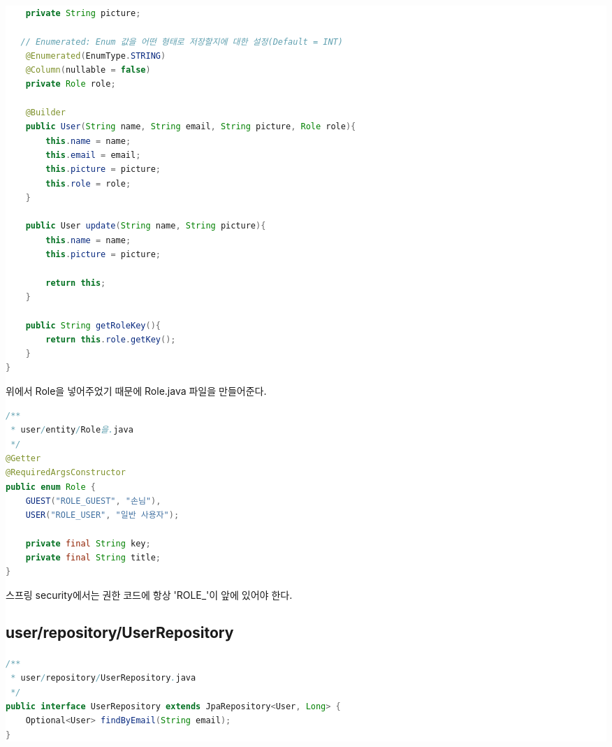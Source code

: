```java
    private String picture;

   // Enumerated: Enum 값을 어떤 형태로 저장할지에 대한 설정(Default = INT)
    @Enumerated(EnumType.STRING)
    @Column(nullable = false)
    private Role role;

    @Builder
    public User(String name, String email, String picture, Role role){
        this.name = name;
        this.email = email;
        this.picture = picture;
        this.role = role;
    }

    public User update(String name, String picture){
        this.name = name;
        this.picture = picture;

        return this;
    }

    public String getRoleKey(){
        return this.role.getKey();
    }
}
```

위에서 Role을 넣어주었기 때문에
Role.java 파일을 만들어준다.

```java
/**
 * user/entity/Role을.java
 */
@Getter
@RequiredArgsConstructor
public enum Role {
    GUEST("ROLE_GUEST", "손님"),
    USER("ROLE_USER", "일반 사용자");

    private final String key;
    private final String title;
}
```

스프링 security에서는 권한 코드에 항상 'ROLE\_'이 앞에 있어야 한다.

## user/repository/UserRepository

```java
/**
 * user/repository/UserRepository.java
 */
public interface UserRepository extends JpaRepository<User, Long> {
    Optional<User> findByEmail(String email);
}
```
